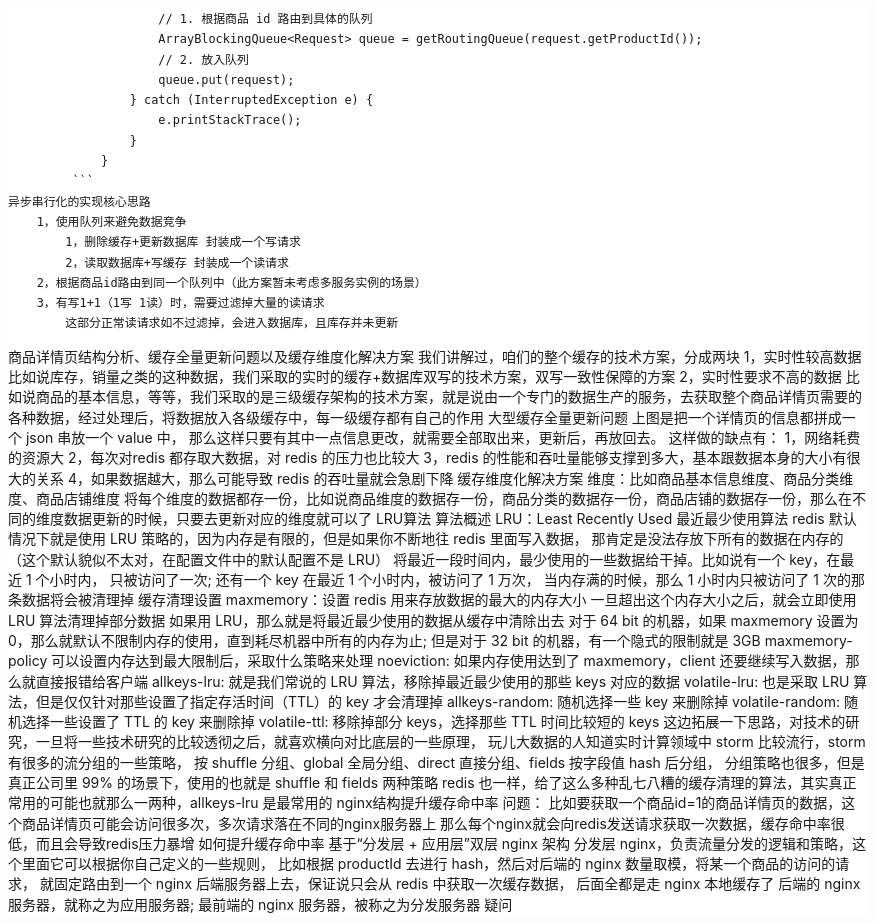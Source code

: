                          // 1. 根据商品 id 路由到具体的队列
                         ArrayBlockingQueue<Request> queue = getRoutingQueue(request.getProductId());
                         // 2. 放入队列
                         queue.put(request);
                     } catch (InterruptedException e) {
                         e.printStackTrace();
                     }
                 }
             ```
    异步串行化的实现核心思路
        1，使用队列来避免数据竞争
            1，删除缓存+更新数据库 封装成一个写请求
            2，读取数据库+写缓存 封装成一个读请求
        2，根据商品id路由到同一个队列中（此方案暂未考虑多服务实例的场景）
        3，有写1+1（1写 1读）时，需要过滤掉大量的读请求
            这部分正常读请求如不过滤掉，会进入数据库，且库存并未更新
商品详情页结构分析、缓存全量更新问题以及缓存维度化解决方案
    我们讲解过，咱们的整个缓存的技术方案，分成两块
        1，实时性较高数据
            比如说库存，销量之类的这种数据，我们采取的实时的缓存+数据库双写的技术方案，双写一致性保障的方案
        2，实时性要求不高的数据
            比如说商品的基本信息，等等，我们采取的是三级缓存架构的技术方案，就是说由一个专门的数据生产的服务，去获取整个商品详情页需要的各种数据，经过处理后，将数据放入各级缓存中，每一级缓存都有自己的作用
    大型缓存全量更新问题
        上图是把一个详情页的信息都拼成一个 json 串放一个 value 中， 那么这样只要有其中一点信息更改，就需要全部取出来，更新后，再放回去。 这样做的缺点有：
            1，网络耗费的资源大
            2，每次对redis 都存取大数据，对 redis 的压力也比较大
            3，redis 的性能和吞吐量能够支撑到多大，基本跟数据本身的大小有很大的关系
            4，如果数据越大，那么可能导致 redis 的吞吐量就会急剧下降
    缓存维度化解决方案
        维度：比如商品基本信息维度、商品分类维度、商品店铺维度
        将每个维度的数据都存一份，比如说商品维度的数据存一份，商品分类的数据存一份，商品店铺的数据存一份，那么在不同的维度数据更新的时候，只要去更新对应的维度就可以了
LRU算法
    算法概述
        LRU：Least Recently Used 最近最少使用算法
        redis 默认情况下就是使用 LRU 策略的，因为内存是有限的，但是如果你不断地往 redis 里面写入数据， 那肯定是没法存放下所有的数据在内存的（这个默认貌似不太对，在配置文件中的默认配置不是 LRU）
        将最近一段时间内，最少使用的一些数据给干掉。比如说有一个 key，在最近 1 个小时内， 只被访问了一次; 还有一个 key 在最近 1 个小时内，被访问了 1 万次， 当内存满的时候，那么 1 小时内只被访问了 1 次的那条数据将会被清理掉
    缓存清理设置
        maxmemory：设置 redis 用来存放数据的最大的内存大小
            一旦超出这个内存大小之后，就会立即使用 LRU 算法清理掉部分数据
            如果用 LRU，那么就是将最近最少使用的数据从缓存中清除出去
            对于 64 bit 的机器，如果 maxmemory 设置为 0，那么就默认不限制内存的使用，直到耗尽机器中所有的内存为止; 但是对于 32 bit 的机器，有一个隐式的限制就是 3GB
        maxmemory-policy 可以设置内存达到最大限制后，采取什么策略来处理
            noeviction: 如果内存使用达到了 maxmemory，client 还要继续写入数据，那么就直接报错给客户端
            allkeys-lru: 就是我们常说的 LRU 算法，移除掉最近最少使用的那些 keys 对应的数据
            volatile-lru: 也是采取 LRU 算法，但是仅仅针对那些设置了指定存活时间（TTL）的 key 才会清理掉
            allkeys-random: 随机选择一些 key 来删除掉
            volatile-random: 随机选择一些设置了 TTL 的 key 来删除掉
            volatile-ttl: 移除掉部分 keys，选择那些 TTL 时间比较短的 keys
        这边拓展一下思路，对技术的研究，一旦将一些技术研究的比较透彻之后，就喜欢横向对比底层的一些原理， 玩儿大数据的人知道实时计算领域中 storm 比较流行，storm 有很多的流分组的一些策略， 按 shuffle 分组、global 全局分组、direct 直接分组、fields 按字段值 hash 后分组， 分组策略也很多，但是真正公司里 99% 的场景下，使用的也就是 shuffle 和 fields 两种策略
        redis 也一样，给了这么多种乱七八糟的缓存清理的算法，其实真正常用的可能也就那么一两种，allkeys-lru 是最常用的
nginx结构提升缓存命中率
    问题：
        比如要获取一个商品id=1的商品详情页的数据，这个商品详情页可能会访问很多次，多次请求落在不同的nginx服务器上
        那么每个nginx就会向redis发送请求获取一次数据，缓存命中率很低，而且会导致redis压力暴增
    如何提升缓存命中率
        基于“分发层 + 应用层”双层 nginx 架构
        分发层 nginx，负责流量分发的逻辑和策略，这个里面它可以根据你自己定义的一些规则， 比如根据 productId 去进行 hash，然后对后端的 nginx 数量取模，将某一个商品的访问的请求， 就固定路由到一个 nginx 后端服务器上去，保证说只会从 redis 中获取一次缓存数据， 后面全都是走 nginx 本地缓存了
        后端的 nginx 服务器，就称之为应用服务器; 最前端的 nginx 服务器，被称之为分发服务器
    疑问